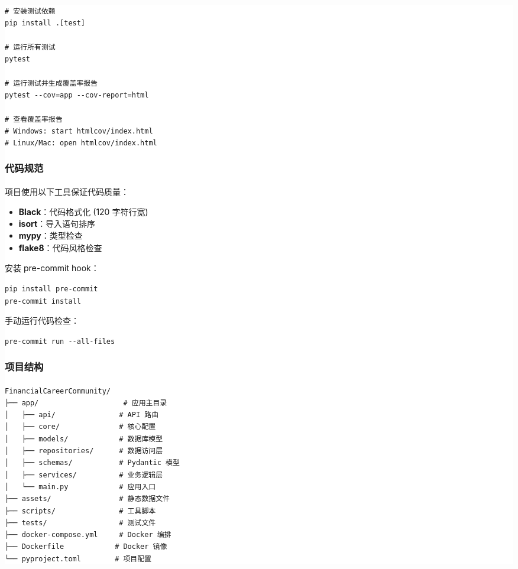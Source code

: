 ```shell
# 安装测试依赖
pip install .[test]

# 运行所有测试
pytest

# 运行测试并生成覆盖率报告
pytest --cov=app --cov-report=html

# 查看覆盖率报告
# Windows: start htmlcov/index.html
# Linux/Mac: open htmlcov/index.html
```

### 代码规范

项目使用以下工具保证代码质量：

- **Black**：代码格式化 (120 字符行宽)
- **isort**：导入语句排序
- **mypy**：类型检查
- **flake8**：代码风格检查

安装 pre-commit hook：

```shell
pip install pre-commit
pre-commit install
```

手动运行代码检查：

```shell
pre-commit run --all-files
```

### 项目结构

```
FinancialCareerCommunity/
├── app/                    # 应用主目录
│   ├── api/               # API 路由
│   ├── core/              # 核心配置
│   ├── models/            # 数据库模型
│   ├── repositories/      # 数据访问层
│   ├── schemas/           # Pydantic 模型
│   ├── services/          # 业务逻辑层
│   └── main.py            # 应用入口
├── assets/                # 静态数据文件
├── scripts/               # 工具脚本
├── tests/                 # 测试文件
├── docker-compose.yml     # Docker 编排
├── Dockerfile            # Docker 镜像
└── pyproject.toml        # 项目配置
```
